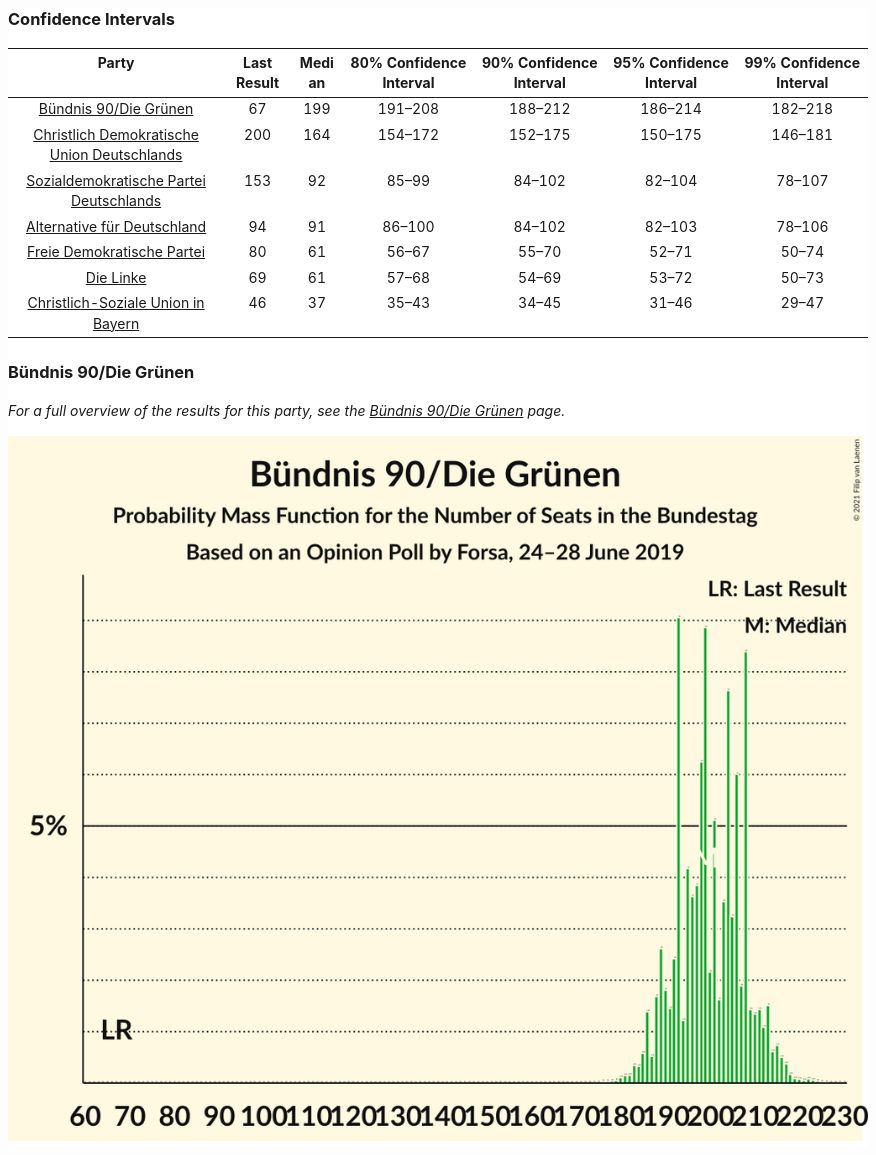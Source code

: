 ### Confidence Intervals

| Party | Last Result | Median | 80% Confidence Interval | 90% Confidence Interval | 95% Confidence Interval | 99% Confidence Interval |
|:-----:|:-----------:|:------:|:-----------------------:|:-----------------------:|:-----------------------:|:-----------------------:|
| <a href="#bündnis-90/die-grünen">Bündnis 90/Die Grünen</a> | 67 | 199 | 191–208 |188–212 |186–214 |182–218 |
| <a href="#christlich-demokratische-union-deutschlands">Christlich Demokratische Union Deutschlands</a> | 200 | 164 | 154–172 |152–175 |150–175 |146–181 |
| <a href="#sozialdemokratische-partei-deutschlands">Sozialdemokratische Partei Deutschlands</a> | 153 | 92 | 85–99 |84–102 |82–104 |78–107 |
| <a href="#alternative-für-deutschland">Alternative für Deutschland</a> | 94 | 91 | 86–100 |84–102 |82–103 |78–106 |
| <a href="#freie-demokratische-partei">Freie Demokratische Partei</a> | 80 | 61 | 56–67 |55–70 |52–71 |50–74 |
| <a href="#die-linke">Die Linke</a> | 69 | 61 | 57–68 |54–69 |53–72 |50–73 |
| <a href="#christlich-soziale-union-in-bayern">Christlich-Soziale Union in Bayern</a> | 46 | 37 | 35–43 |34–45 |31–46 |29–47 |

### Bündnis 90/Die Grünen

*For a full overview of the results for this party, see the [Bündnis 90/Die Grünen](party-bündnis90diegrünen.html) page.*

![Graph with seats probability mass function not yet produced](2019-06-28-Forsa-seats-pmf-bündnis90diegrünen.png "Seats Probability Mass Function")

